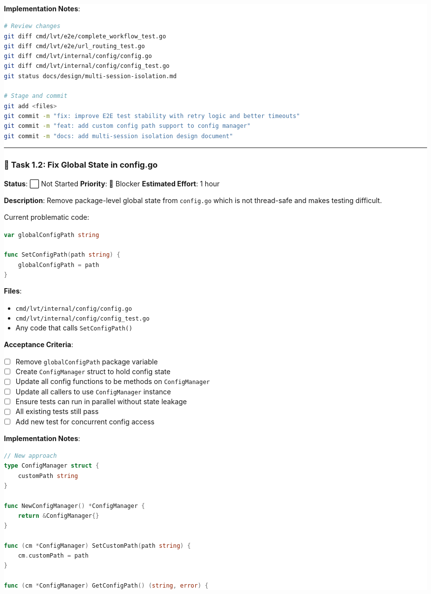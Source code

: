**Implementation Notes**:
```bash
# Review changes
git diff cmd/lvt/e2e/complete_workflow_test.go
git diff cmd/lvt/e2e/url_routing_test.go
git diff cmd/lvt/internal/config/config.go
git diff cmd/lvt/internal/config/config_test.go
git status docs/design/multi-session-isolation.md

# Stage and commit
git add <files>
git commit -m "fix: improve E2E test stability with retry logic and better timeouts"
git commit -m "feat: add custom config path support to config manager"
git commit -m "docs: add multi-session isolation design document"
```

---

### 🔴 Task 1.2: Fix Global State in config.go

**Status**: ⬜ Not Started
**Priority**: 🔴 Blocker
**Estimated Effort**: 1 hour

**Description**:
Remove package-level global state from `config.go` which is not thread-safe and makes testing difficult.

Current problematic code:
```go
var globalConfigPath string

func SetConfigPath(path string) {
    globalConfigPath = path
}
```

**Files**:
- `cmd/lvt/internal/config/config.go`
- `cmd/lvt/internal/config/config_test.go`
- Any code that calls `SetConfigPath()`

**Acceptance Criteria**:
- [ ] Remove `globalConfigPath` package variable
- [ ] Create `ConfigManager` struct to hold config state
- [ ] Update all config functions to be methods on `ConfigManager`
- [ ] Update all callers to use `ConfigManager` instance
- [ ] Ensure tests can run in parallel without state leakage
- [ ] All existing tests still pass
- [ ] Add new test for concurrent config access

**Implementation Notes**:
```go
// New approach
type ConfigManager struct {
    customPath string
}

func NewConfigManager() *ConfigManager {
    return &ConfigManager{}
}

func (cm *ConfigManager) SetCustomPath(path string) {
    cm.customPath = path
}

func (cm *ConfigManager) GetConfigPath() (string, error) {
```